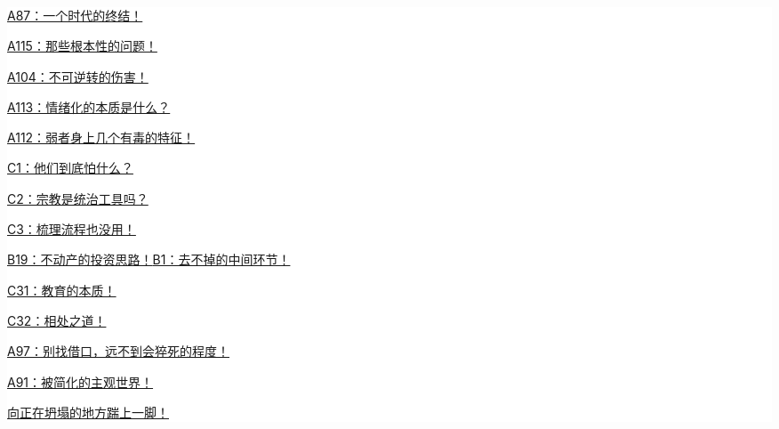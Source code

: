 [A87：一个时代的终结！](http://mp.weixin.qq.com/s?__biz=MzIzMDYwOTM0Mg==&mid=2247484102&idx=1&sn=c0572fe89409ac0ef2d1468b8f81f130&chksm=e8b19a17dfc6130119eacf0492c237b5173f6f9c13265a36d7919e3132228f8c2d3306863c08&scene=21#wechat_redirect) 

[A115：那些根本性的问题！](http://mp.weixin.qq.com/s?__biz=MzAxNDk1NjI2Mw==&mid=2247484914&idx=1&sn=967fee05bc4f865fe727690ef496bd08&chksm=9b8a267aacfdaf6c067abdfbeed512ad0ec7af5d0c3310f4461e50eaa47c005b5b30ea9758af&scene=21#wechat_redirect) 

[A104：不可逆转的伤害！](http://mp.weixin.qq.com/s?__biz=MzAxNDk1NjI2Mw==&mid=2247484910&idx=1&sn=80626aa3b4a4e223e5062a4d00806308&chksm=9b8a2666acfdaf70c0a3e1392357732bf9431c96bc1ec220eef91101a73d0c6eeff4f62d4e80&scene=21#wechat_redirect) 

[A113：情绪化的本质是什么？](http://mp.weixin.qq.com/s?__biz=MzAxNDk1NjI2Mw==&mid=2247484925&idx=1&sn=a3e5d2a4ffa1f0c4a1e915a7f6244527&chksm=9b8a2675acfdaf6365b4c9b6f0390ceae91e0dbf218efdd6be0dc600964d220b1ab45bb6c2ac&scene=21#wechat_redirect) 

[A112：弱者身上几个有毒的特征！](http://mp.weixin.qq.com/s?__biz=MzAxNDk1NjI2Mw==&mid=2247484903&idx=1&sn=609b7c81f10207eea8bcccbe35aa61b6&chksm=9b8a266facfdaf790a328ee9eca9d05f95ce939b69b2e4c1fcaacd63470bd79c44d03caeb00c&scene=21#wechat_redirect) 

[C1：他们到底怕什么？](http://mp.weixin.qq.com/s?__biz=MzAxNDk1NjI2Mw==&mid=2247483898&idx=1&sn=1b0a50386e9e89d2750dec717236f0aa&chksm=9b8a2272acfdab64235b35ee5e91b8cac6172144207251636e1345fc570aa1601f59eff7f442&scene=21#wechat_redirect) 

[C2：宗教是统治工具吗？](http://mp.weixin.qq.com/s?__biz=MzAxNDk1NjI2Mw==&mid=2247483901&idx=1&sn=f5d9f8c7bd84370c79adae921351e813&chksm=9b8a2275acfdab63fde093d76ff82e01d0e2fd43ea675f77fd17fd51a15873d4d10499f5338d&scene=21#wechat_redirect) 

[C3：梳理流程也没用！](http://mp.weixin.qq.com/s?__biz=MzAxNDk1NjI2Mw==&mid=2247483989&idx=1&sn=ee70dacfd980f041379d91ae947ece44&chksm=9b8a21ddacfda8cb28bf62d6f53531e8a8ebce2de96396e50ec7e7e144fffe502ec6faee3415&scene=21#wechat_redirect) 

[B19：不动产的投资思路！](http://mp.weixin.qq.com/s?__biz=MzIzMDYwOTM0Mg==&mid=2247484069&idx=1&sn=a13a6e590a21b27fd1356718b3a2dcd3&chksm=e8b19a74dfc613622b23c7233732cbb1d499c75f9b7ac3047cdeaee3a34eeae7d3b4871429f1&scene=21#wechat_redirect)[B1：去不掉的中间环节！](http://mp.weixin.qq.com/s?__biz=MzIzMDYwOTM0Mg==&mid=2247483903&idx=1&sn=e8a21cb816d6a27d869f81463805a208&chksm=e8b1992edfc610380f54d91f9acc9844820c77ce8a5bcedb4f36372c406647f45fd2514a6a77&scene=21#wechat_redirect) 

[C31：教育的本质！](http://mp.weixin.qq.com/s?__biz=MzAxNDk1NjI2Mw==&mid=2247484645&idx=1&sn=0c19e963af345ec0d157348555f45482&chksm=9b8a276dacfdae7bb43eb0602bf7d9fdc827d0675a7350f893c5b3b43986de58782355a2065d&scene=21#wechat_redirect) 

[C32：相处之道！](http://mp.weixin.qq.com/s?__biz=MzAxNDk1NjI2Mw==&mid=2247484658&idx=1&sn=32943edb605fea344e437efb5cd77ed6&chksm=9b8a277aacfdae6cc8e9d256f960d07226086e0d020d68893af2a8b5391771e66626b0d086aa&scene=21#wechat_redirect) 

[A97：别找借口，远不到会猝死的程度！](http://mp.weixin.qq.com/s?__biz=MzAxNDk1NjI2Mw==&mid=2247484866&idx=1&sn=d93222730b1fd65cd31d270e54c91073&chksm=9b8a264aacfdaf5cf1d8eab64891b03e7b9966e887c9f512b7cb4a3f6cca04f1faa2c5da905d&scene=21#wechat_redirect) 

[A91：被简化的主观世界！](http://mp.weixin.qq.com/s?__biz=MzIzMDYwOTM0Mg==&mid=2247484106&idx=1&sn=89ac1e2a068a9114c08822ed3a6a9916&chksm=e8b19a1bdfc6130d67743acf04c384cd66fa3d13b83614a9b3d70edda3290e8af9765c31b7d7&scene=21#wechat_redirect) 

[向正在坍塌的地方踹上一脚！](http://mp.weixin.qq.com/s?__biz=MzAxNDk1NjI2Mw==&mid=2247483789&idx=1&sn=5e44b7b524c3dc4bb7705f49ed0a44a3&chksm=9b8a2205acfdab139e4b1d44ef6702b09c9fbf79505340205d13fbdaa33207a997f54bee0e97&scene=21#wechat_redirect) 
